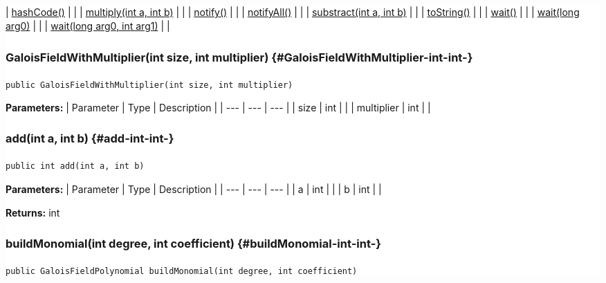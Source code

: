 | [hashCode()](#hashCode--) |  |
| [multiply(int a, int b)](#multiply-int-int-) |  |
| [notify()](#notify--) |  |
| [notifyAll()](#notifyAll--) |  |
| [substract(int a, int b)](#substract-int-int-) |  |
| [toString()](#toString--) |  |
| [wait()](#wait--) |  |
| [wait(long arg0)](#wait-long-) |  |
| [wait(long arg0, int arg1)](#wait-long-int-) |  |
### GaloisFieldWithMultiplier(int size, int multiplier) {#GaloisFieldWithMultiplier-int-int-}
```
public GaloisFieldWithMultiplier(int size, int multiplier)
```


**Parameters:**
| Parameter | Type | Description |
| --- | --- | --- |
| size | int |  |
| multiplier | int |  |

### add(int a, int b) {#add-int-int-}
```
public int add(int a, int b)
```




**Parameters:**
| Parameter | Type | Description |
| --- | --- | --- |
| a | int |  |
| b | int |  |

**Returns:**
int
### buildMonomial(int degree, int coefficient) {#buildMonomial-int-int-}
```
public GaloisFieldPolynomial buildMonomial(int degree, int coefficient)
```


